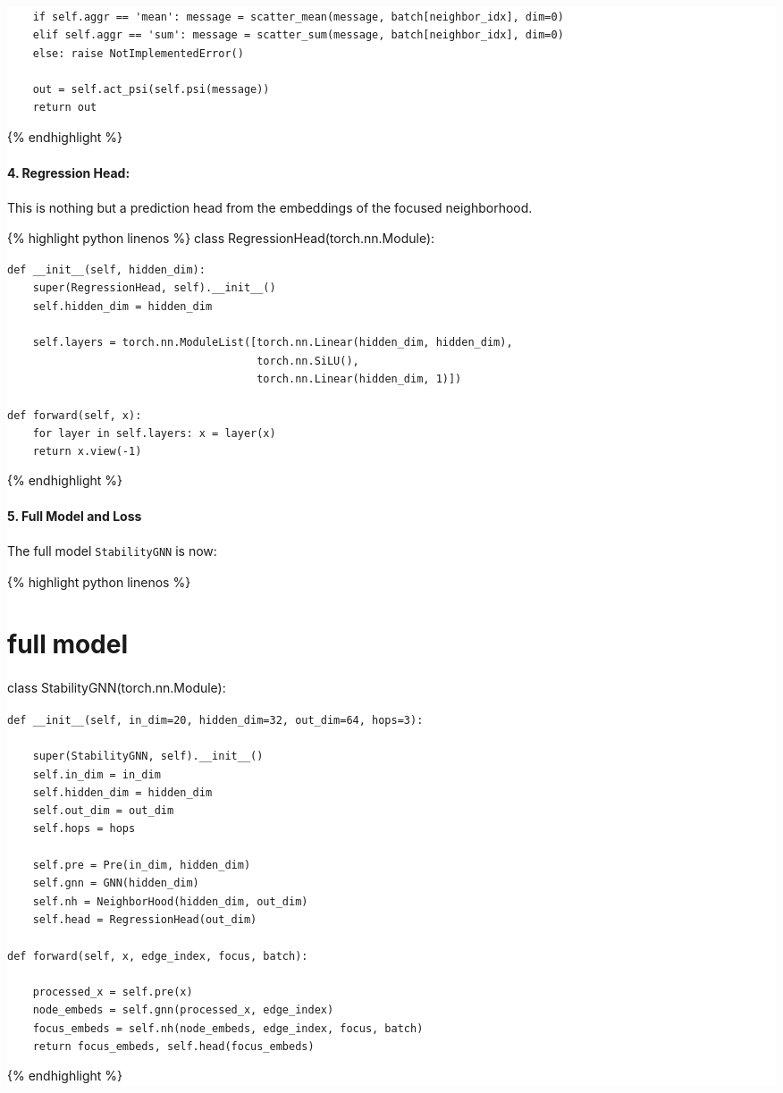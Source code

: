         if self.aggr == 'mean': message = scatter_mean(message, batch[neighbor_idx], dim=0)
        elif self.aggr == 'sum': message = scatter_sum(message, batch[neighbor_idx], dim=0)
        else: raise NotImplementedError()
        
        out = self.act_psi(self.psi(message))
        return out
{% endhighlight %}

#### 4. Regression Head: 

This is nothing but a prediction head from the embeddings of the focused neighborhood. 

{% highlight python linenos %}
class RegressionHead(torch.nn.Module): 
    
    def __init__(self, hidden_dim): 
        super(RegressionHead, self).__init__()
        self.hidden_dim = hidden_dim
        
        self.layers = torch.nn.ModuleList([torch.nn.Linear(hidden_dim, hidden_dim), 
                                           torch.nn.SiLU(),
                                           torch.nn.Linear(hidden_dim, 1)])

    def forward(self, x): 
        for layer in self.layers: x = layer(x)
        return x.view(-1)


{% endhighlight %}


#### 5. Full Model and Loss

The full model `StabilityGNN` is now: 

{% highlight python linenos %}
# full model
class StabilityGNN(torch.nn.Module): 
    
    def __init__(self, in_dim=20, hidden_dim=32, out_dim=64, hops=3): 
        
        super(StabilityGNN, self).__init__()
        self.in_dim = in_dim
        self.hidden_dim = hidden_dim
        self.out_dim = out_dim
        self.hops = hops
        
        self.pre = Pre(in_dim, hidden_dim)
        self.gnn = GNN(hidden_dim)
        self.nh = NeighborHood(hidden_dim, out_dim)
        self.head = RegressionHead(out_dim)
    
    def forward(self, x, edge_index, focus, batch): 
        
        processed_x = self.pre(x)
        node_embeds = self.gnn(processed_x, edge_index)
        focus_embeds = self.nh(node_embeds, edge_index, focus, batch)
        return focus_embeds, self.head(focus_embeds)
{% endhighlight %}
